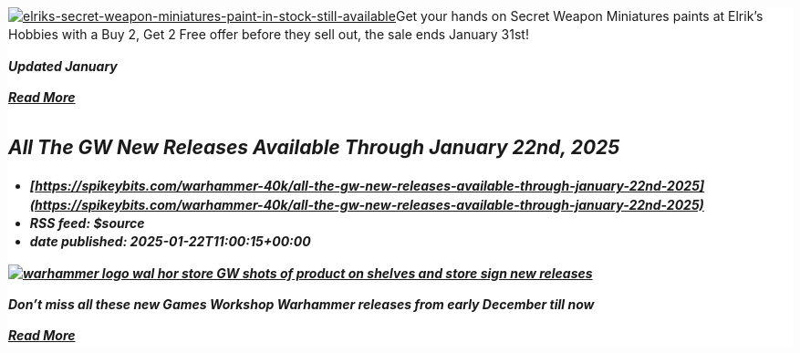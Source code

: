 <p><p data-wp-editing="1"><a href="https://spikeybits.com/wp-content/uploads/2023/10/elriks-secret-weapon-miniatures-paint-in-stock-still-avaialble.png"><img decoding="async" class="aligncenter size-full wp-image-446556" src="https://spikeybits.com/wp-content/uploads/2023/10/elriks-secret-weapon-miniatures-paint-in-stock-still-avaialble.png" alt="elriks-secret-weapon-miniatures-paint-in-stock-still-available" width="1280" height="720"></a>Get your hands on Secret Weapon Miniatures paints at Elrik&#8217;s Hobbies with a Buy 2, Get 2 Free offer before they sell out, the sale ends January 31st!</p>
<p><span id="more-446115"></span></p>
<p><strong><em>Updated January</p>
<a href="https://spikeybits.com/rumors/hobby-strong-with-secret-weapon-miniatures-paints-from-elriks/">Read More</a>

## All The GW New Releases Available Through January 22nd, 2025
 - [https://spikeybits.com/warhammer-40k/all-the-gw-new-releases-available-through-january-22nd-2025](https://spikeybits.com/warhammer-40k/all-the-gw-new-releases-available-through-january-22nd-2025)
 - RSS feed: $source
 - date published: 2025-01-22T11:00:15+00:00

<p><p><a href="https://spikeybits.com/wp-content/uploads/2024/12/warhammer-logo-wal-hor-store-GW-shots-of-product-on-shelves-and-store-sign-new-releases-.png"><img fetchpriority="high" decoding="async" class="aligncenter size-full wp-image-471072" src="https://spikeybits.com/wp-content/uploads/2024/12/warhammer-logo-wal-hor-store-GW-shots-of-product-on-shelves-and-store-sign-new-releases-.png" alt="warhammer logo wal hor store GW shots of product on shelves and store sign new releases" width="1200" height="1200"></a></p>
<p data-wp-editing="1">Don&#8217;t miss all these new Games Workshop Warhammer releases from early December till now</p>
<a href="https://spikeybits.com/warhammer-40k/all-the-gw-new-releases-available-through-january-22nd-2025/">Read More</a>

